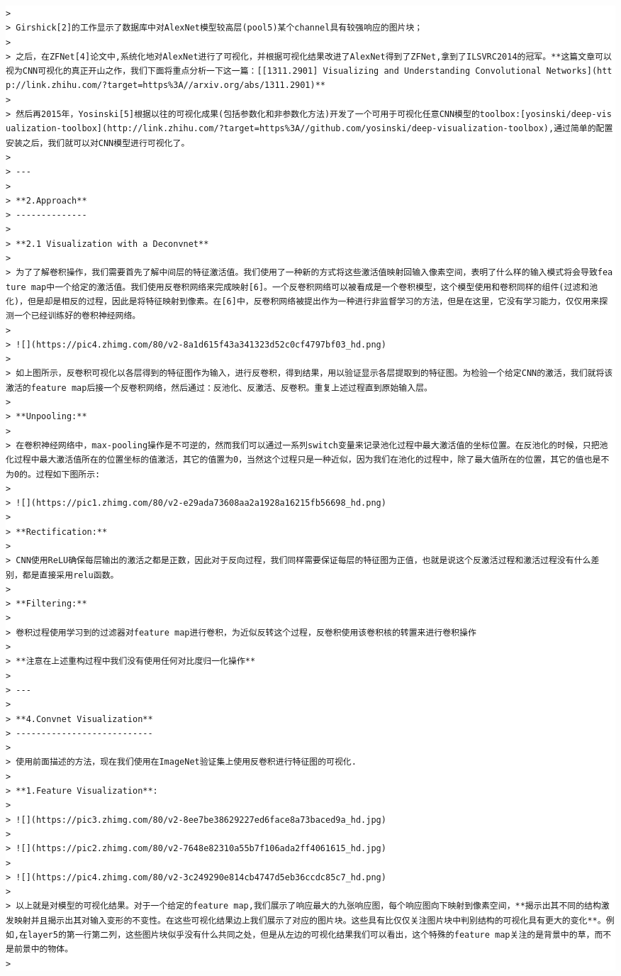     > 
    > Girshick[2]的工作显示了数据库中对AlexNet模型较高层(pool5)某个channel具有较强响应的图片块；
    > 
    > 之后，在ZFNet[4]论文中,系统化地对AlexNet进行了可视化，并根据可视化结果改进了AlexNet得到了ZFNet,拿到了ILSVRC2014的冠军。**这篇文章可以视为CNN可视化的真正开山之作，我们下面将重点分析一下这一篇：[[1311.2901] Visualizing and Understanding Convolutional Networks](http://link.zhihu.com/?target=https%3A//arxiv.org/abs/1311.2901)**
    > 
    > 然后再2015年，Yosinski[5]根据以往的可视化成果(包括参数化和非参数化方法)开发了一个可用于可视化任意CNN模型的toolbox:[yosinski/deep-visualization-toolbox](http://link.zhihu.com/?target=https%3A//github.com/yosinski/deep-visualization-toolbox),通过简单的配置安装之后，我们就可以对CNN模型进行可视化了。
    > 
    > ---
    > 
    > **2.Approach**
    > --------------
    > 
    > **2.1 Visualization with a Deconvnet**
    > 
    > 为了了解卷积操作，我们需要首先了解中间层的特征激活值。我们使用了一种新的方式将这些激活值映射回输入像素空间，表明了什么样的输入模式将会导致feature map中一个给定的激活值。我们使用反卷积网络来完成映射[6]。一个反卷积网络可以被看成是一个卷积模型，这个模型使用和卷积同样的组件(过滤和池化)，但是却是相反的过程，因此是将特征映射到像素。在[6]中，反卷积网络被提出作为一种进行非监督学习的方法，但是在这里，它没有学习能力，仅仅用来探测一个已经训练好的卷积神经网络。
    > 
    > ![](https://pic4.zhimg.com/80/v2-8a1d615f43a341323d52c0cf4797bf03_hd.png)
    > 
    > 如上图所示，反卷积可视化以各层得到的特征图作为输入，进行反卷积，得到结果，用以验证显示各层提取到的特征图。为检验一个给定CNN的激活，我们就将该激活的feature map后接一个反卷积网络，然后通过：反池化、反激活、反卷积。重复上述过程直到原始输入层。
    > 
    > **Unpooling:**
    > 
    > 在卷积神经网络中，max-pooling操作是不可逆的，然而我们可以通过一系列switch变量来记录池化过程中最大激活值的坐标位置。在反池化的时候，只把池化过程中最大激活值所在的位置坐标的值激活，其它的值置为0，当然这个过程只是一种近似，因为我们在池化的过程中，除了最大值所在的位置，其它的值也是不为0的。过程如下图所示:
    > 
    > ![](https://pic1.zhimg.com/80/v2-e29ada73608aa2a1928a16215fb56698_hd.png)
    > 
    > **Rectification:**
    > 
    > CNN使用ReLU确保每层输出的激活之都是正数，因此对于反向过程，我们同样需要保证每层的特征图为正值，也就是说这个反激活过程和激活过程没有什么差别，都是直接采用relu函数。
    > 
    > **Filtering:**
    > 
    > 卷积过程使用学习到的过滤器对feature map进行卷积，为近似反转这个过程，反卷积使用该卷积核的转置来进行卷积操作
    > 
    > **注意在上述重构过程中我们没有使用任何对比度归一化操作**
    > 
    > ---
    > 
    > **4.Convnet Visualization**
    > ---------------------------
    > 
    > 使用前面描述的方法，现在我们使用在ImageNet验证集上使用反卷积进行特征图的可视化.
    > 
    > **1.Feature Visualization**:
    > 
    > ![](https://pic3.zhimg.com/80/v2-8ee7be38629227ed6face8a73baced9a_hd.jpg)
    > 
    > ![](https://pic2.zhimg.com/80/v2-7648e82310a55b7f106ada2ff4061615_hd.jpg)
    > 
    > ![](https://pic4.zhimg.com/80/v2-3c249290e814cb4747d5eb36ccdc85c7_hd.png)
    > 
    > 以上就是对模型的可视化结果。对于一个给定的feature map,我们展示了响应最大的九张响应图，每个响应图向下映射到像素空间，**揭示出其不同的结构激发映射并且揭示出其对输入变形的不变性。在这些可视化结果边上我们展示了对应的图片块。这些具有比仅仅关注图片块中判别结构的可视化具有更大的变化**。例如,在layer5的第一行第二列，这些图片块似乎没有什么共同之处，但是从左边的可视化结果我们可以看出，这个特殊的feature map关注的是背景中的草，而不是前景中的物体。
    > 